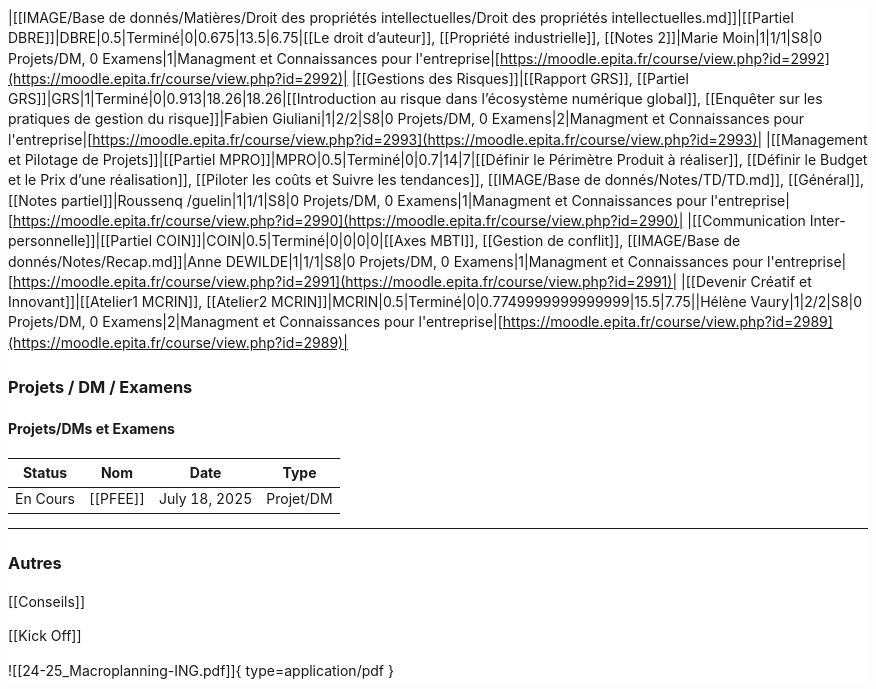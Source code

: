 |[[IMAGE/Base de donnés/Matières/Droit des propriétés intellectuelles/Droit des propriétés intellectuelles.md]]|[[Partiel DBRE]]|DBRE|0.5|Terminé|0|0.675|13.5|6.75|[[Le droit d’auteur]], [[Propriété industrielle]], [[Notes 2]]|Marie Moin|1|1/1|S8|0 Projets/DM, 0 Examens|1|Managment et Connaissances pour l'entreprise|[https://moodle.epita.fr/course/view.php?id=2992](https://moodle.epita.fr/course/view.php?id=2992)|
|[[Gestions des Risques]]|[[Rapport GRS]], [[Partiel GRS]]|GRS|1|Terminé|0|0.913|18.26|18.26|[[Introduction au risque dans l’écosystème numérique global]], [[Enquêter sur les pratiques de gestion du risque]]|Fabien Giuliani|1|2/2|S8|0 Projets/DM, 0 Examens|2|Managment et Connaissances pour l'entreprise|[https://moodle.epita.fr/course/view.php?id=2993](https://moodle.epita.fr/course/view.php?id=2993)|
|[[Management et Pilotage de Projets]]|[[Partiel MPRO]]|MPRO|0.5|Terminé|0|0.7|14|7|[[Définir le Périmètre Produit à réaliser]], [[Définir le Budget et le Prix d’une réalisation]], [[Piloter les coûts et Suivre les tendances]], [[IMAGE/Base de donnés/Notes/TD/TD.md]], [[Général]], [[Notes partiel]]|Roussenq /guelin|1|1/1|S8|0 Projets/DM, 0 Examens|1|Managment et Connaissances pour l'entreprise|[https://moodle.epita.fr/course/view.php?id=2990](https://moodle.epita.fr/course/view.php?id=2990)|
|[[Communication Inter-personnelle]]|[[Partiel COIN]]|COIN|0.5|Terminé|0|0|0|0|[[Axes MBTI]], [[Gestion de conflit]], [[IMAGE/Base de donnés/Notes/Recap.md]]|Anne DEWILDE|1|1/1|S8|0 Projets/DM, 0 Examens|1|Managment et Connaissances pour l'entreprise|[https://moodle.epita.fr/course/view.php?id=2991](https://moodle.epita.fr/course/view.php?id=2991)|
|[[Devenir Créatif et Innovant]]|[[Atelier1 MCRIN]], [[Atelier2 MCRIN]]|MCRIN|0.5|Terminé|0|0.7749999999999999|15.5|7.75||Hélène Vaury|1|2/2|S8|0 Projets/DM, 0 Examens|2|Managment et Connaissances pour l'entreprise|[https://moodle.epita.fr/course/view.php?id=2989](https://moodle.epita.fr/course/view.php?id=2989)|
  
  
  
### Projets / DM / Examens
#### Projets/DMs et Examens
|Status|Nom|Date|Type|
|---|---|---|---|
|En Cours|[[PFEE]]|July 18, 2025|Projet/DM|
  
  
---
### Autres
[[Conseils]]

[[Kick Off]]

  
![[24-25_Macroplanning-ING.pdf]]{ type=application/pdf }

